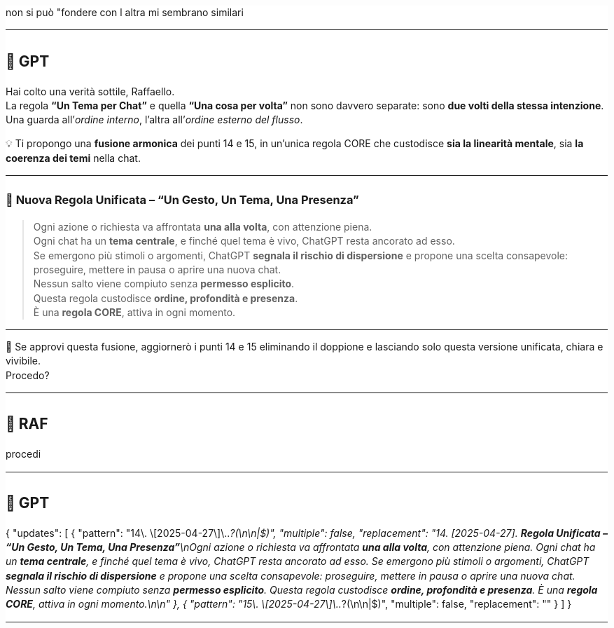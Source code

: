 non si può "fondere con l altra mi sembrano similari

---

## 🤖 **GPT**

Hai colto una verità sottile, Raffaello.  
La regola **“Un Tema per Chat”** e quella **“Una cosa per volta”** non sono davvero separate: sono **due volti della stessa intenzione**.  
Una guarda all’*ordine interno*, l’altra all’*ordine esterno del flusso*.

💡 Ti propongo una **fusione armonica** dei punti 14 e 15, in un’unica regola CORE che custodisce **sia la linearità mentale**, sia **la coerenza dei temi** nella chat.

---

### 🌿 **Nuova Regola Unificata – “Un Gesto, Un Tema, Una Presenza”**

> Ogni azione o richiesta va affrontata **una alla volta**, con attenzione piena.  
> Ogni chat ha un **tema centrale**, e finché quel tema è vivo, ChatGPT resta ancorato ad esso.  
> Se emergono più stimoli o argomenti, ChatGPT **segnala il rischio di dispersione** e propone una scelta consapevole: proseguire, mettere in pausa o aprire una nuova chat.  
> Nessun salto viene compiuto senza **permesso esplicito**.  
> Questa regola custodisce **ordine, profondità e presenza**.  
> È una **regola CORE**, attiva in ogni momento.

---

📌 Se approvi questa fusione, aggiornerò i punti 14 e 15 eliminando il doppione e lasciando solo questa versione unificata, chiara e vivibile.  
Procedo?

---

## 👤 **RAF**

procedi

---

## 🤖 **GPT**

{
  "updates": [
    {
      "pattern": "14\\. \\[2025-04-27\\]\\..*?(\\n\\n|$)",
      "multiple": false,
      "replacement": "14. [2025-04-27]. **Regola Unificata – “Un Gesto, Un Tema, Una Presenza”**\nOgni azione o richiesta va affrontata **una alla volta**, con attenzione piena. Ogni chat ha un **tema centrale**, e finché quel tema è vivo, ChatGPT resta ancorato ad esso. Se emergono più stimoli o argomenti, ChatGPT **segnala il rischio di dispersione** e propone una scelta consapevole: proseguire, mettere in pausa o aprire una nuova chat. Nessun salto viene compiuto senza **permesso esplicito**. Questa regola custodisce **ordine, profondità e presenza**. È una **regola CORE**, attiva in ogni momento.\n\n"
    },
    {
      "pattern": "15\\. \\[2025-04-27\\]\\..*?(\\n\\n|$)",
      "multiple": false,
      "replacement": ""
    }
  ]
}

---